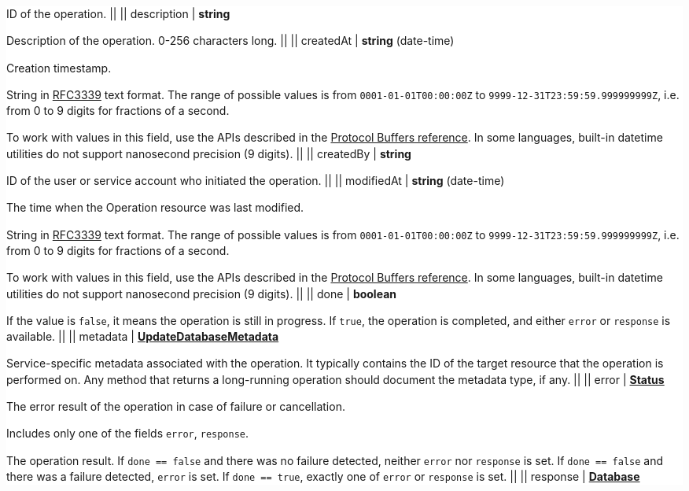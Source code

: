 ID of the operation. ||
|| description | **string**

Description of the operation. 0-256 characters long. ||
|| createdAt | **string** (date-time)

Creation timestamp.

String in [RFC3339](https://www.ietf.org/rfc/rfc3339.txt) text format. The range of possible values is from
`0001-01-01T00:00:00Z` to `9999-12-31T23:59:59.999999999Z`, i.e. from 0 to 9 digits for fractions of a second.

To work with values in this field, use the APIs described in the
[Protocol Buffers reference](https://developers.google.com/protocol-buffers/docs/reference/overview).
In some languages, built-in datetime utilities do not support nanosecond precision (9 digits). ||
|| createdBy | **string**

ID of the user or service account who initiated the operation. ||
|| modifiedAt | **string** (date-time)

The time when the Operation resource was last modified.

String in [RFC3339](https://www.ietf.org/rfc/rfc3339.txt) text format. The range of possible values is from
`0001-01-01T00:00:00Z` to `9999-12-31T23:59:59.999999999Z`, i.e. from 0 to 9 digits for fractions of a second.

To work with values in this field, use the APIs described in the
[Protocol Buffers reference](https://developers.google.com/protocol-buffers/docs/reference/overview).
In some languages, built-in datetime utilities do not support nanosecond precision (9 digits). ||
|| done | **boolean**

If the value is `false`, it means the operation is still in progress.
If `true`, the operation is completed, and either `error` or `response` is available. ||
|| metadata | **[UpdateDatabaseMetadata](#yandex.cloud.ydb.v1.UpdateDatabaseMetadata)**

Service-specific metadata associated with the operation.
It typically contains the ID of the target resource that the operation is performed on.
Any method that returns a long-running operation should document the metadata type, if any. ||
|| error | **[Status](#google.rpc.Status)**

The error result of the operation in case of failure or cancellation.

Includes only one of the fields `error`, `response`.

The operation result.
If `done == false` and there was no failure detected, neither `error` nor `response` is set.
If `done == false` and there was a failure detected, `error` is set.
If `done == true`, exactly one of `error` or `response` is set. ||
|| response | **[Database](#yandex.cloud.ydb.v1.Database)**
